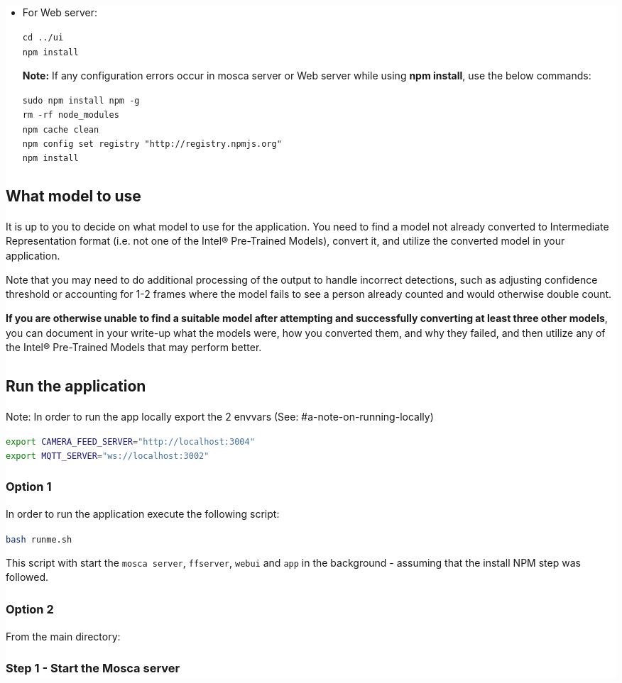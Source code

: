* For Web server:
  ```
  cd ../ui
  npm install
  ```
  **Note:** If any configuration errors occur in mosca server or Web server while using **npm install**, use the below commands:
   ```
   sudo npm install npm -g
   rm -rf node_modules
   npm cache clean
   npm config set registry "http://registry.npmjs.org"
   npm install
   ```

## What model to use

It is up to you to decide on what model to use for the application. You need to find a model not already converted to Intermediate Representation format (i.e. not one of the Intel® Pre-Trained Models), convert it, and utilize the converted model in your application.

Note that you may need to do additional processing of the output to handle incorrect detections, such as adjusting confidence threshold or accounting for 1-2 frames where the model fails to see a person already counted and would otherwise double count.

**If you are otherwise unable to find a suitable model after attempting and successfully converting at least three other models**, you can document in your write-up what the models were, how you converted them, and why they failed, and then utilize any of the Intel® Pre-Trained Models that may perform better.

## Run the application

Note: In order to run the app locally export the 2 envvars (See: #a-note-on-running-locally)
```bash
export CAMERA_FEED_SERVER="http://localhost:3004"
export MQTT_SERVER="ws://localhost:3002"
```

### Option 1

In order to run the application execute the following script:
```bash
bash runme.sh
```

This script with start the `mosca server`, `ffserver`, `webui` and `app` in the background - assuming that the install NPM step was followed.

### Option 2

From the main directory:

### Step 1 - Start the Mosca server
